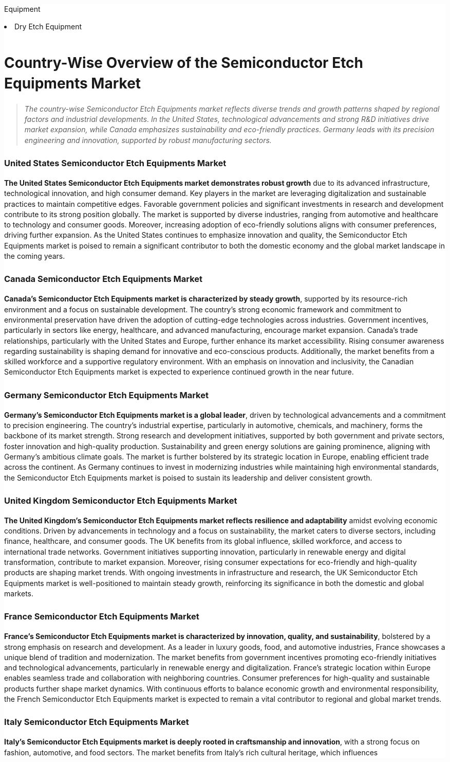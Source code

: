 Equipment</li><li>Dry Etch Equipment</li></ul><h1><span class="">Country-Wise Overview of the Semiconductor Etch Equipments Market<br /></span></h1><blockquote><p><em><span class="">The country-wise Semiconductor Etch Equipments market reflects diverse trends and growth patterns shaped by regional factors and industrial developments. In the United States, technological advancements and strong R&amp;D initiatives drive market expansion, while Canada emphasizes sustainability and eco-friendly practices. Germany leads with its precision engineering and innovation, supported by robust manufacturing sectors.</span></em></p></blockquote><h3><strong>United States Semiconductor Etch Equipments Market</strong></h3><p><strong>The United States Semiconductor Etch Equipments market demonstrates robust growth</strong> due to its advanced infrastructure, technological innovation, and high consumer demand. Key players in the market are leveraging digitalization and sustainable practices to maintain competitive edges. Favorable government policies and significant investments in research and development contribute to its strong position globally. The market is supported by diverse industries, ranging from automotive and healthcare to technology and consumer goods. Moreover, increasing adoption of eco-friendly solutions aligns with consumer preferences, driving further expansion. As the United States continues to emphasize innovation and quality, the Semiconductor Etch Equipments market is poised to remain a significant contributor to both the domestic economy and the global market landscape in the coming years.</p><h3><strong>Canada Semiconductor Etch Equipments Market</strong></h3><p><strong>Canada&rsquo;s Semiconductor Etch Equipments market is characterized by steady growth</strong>, supported by its resource-rich environment and a focus on sustainable development. The country&rsquo;s strong economic framework and commitment to environmental preservation have driven the adoption of cutting-edge technologies across industries. Government incentives, particularly in sectors like energy, healthcare, and advanced manufacturing, encourage market expansion. Canada&rsquo;s trade relationships, particularly with the United States and Europe, further enhance its market accessibility. Rising consumer awareness regarding sustainability is shaping demand for innovative and eco-conscious products. Additionally, the market benefits from a skilled workforce and a supportive regulatory environment. With an emphasis on innovation and inclusivity, the Canadian Semiconductor Etch Equipments market is expected to experience continued growth in the near future.</p><h3><strong>Germany Semiconductor Etch Equipments Market</strong></h3><p><strong>Germany&rsquo;s Semiconductor Etch Equipments market is a global leader</strong>, driven by technological advancements and a commitment to precision engineering. The country&rsquo;s industrial expertise, particularly in automotive, chemicals, and machinery, forms the backbone of its market strength. Strong research and development initiatives, supported by both government and private sectors, foster innovation and high-quality production. Sustainability and green energy solutions are gaining prominence, aligning with Germany&rsquo;s ambitious climate goals. The market is further bolstered by its strategic location in Europe, enabling efficient trade across the continent. As Germany continues to invest in modernizing industries while maintaining high environmental standards, the Semiconductor Etch Equipments market is poised to sustain its leadership and deliver consistent growth.</p><h3><strong>United Kingdom Semiconductor Etch Equipments Market</strong></h3><p><strong>The United Kingdom&rsquo;s Semiconductor Etch Equipments market reflects resilience and adaptability</strong> amidst evolving economic conditions. Driven by advancements in technology and a focus on sustainability, the market caters to diverse sectors, including finance, healthcare, and consumer goods. The UK benefits from its global influence, skilled workforce, and access to international trade networks. Government initiatives supporting innovation, particularly in renewable energy and digital transformation, contribute to market expansion. Moreover, rising consumer expectations for eco-friendly and high-quality products are shaping market trends. With ongoing investments in infrastructure and research, the UK Semiconductor Etch Equipments market is well-positioned to maintain steady growth, reinforcing its significance in both the domestic and global markets.</p><h3><strong>France Semiconductor Etch Equipments Market</strong></h3><p><strong>France&rsquo;s Semiconductor Etch Equipments market is characterized by innovation, quality, and sustainability</strong>, bolstered by a strong emphasis on research and development. As a leader in luxury goods, food, and automotive industries, France showcases a unique blend of tradition and modernization. The market benefits from government incentives promoting eco-friendly initiatives and technological advancements, particularly in renewable energy and digitalization. France&rsquo;s strategic location within Europe enables seamless trade and collaboration with neighboring countries. Consumer preferences for high-quality and sustainable products further shape market dynamics. With continuous efforts to balance economic growth and environmental responsibility, the French Semiconductor Etch Equipments market is expected to remain a vital contributor to regional and global market trends.</p><h3><strong>Italy Semiconductor Etch Equipments Market</strong></h3><p><strong>Italy&rsquo;s Semiconductor Etch Equipments market is deeply rooted in craftsmanship and innovation</strong>, with a strong focus on fashion, automotive, and food sectors. The market benefits from Italy&rsquo;s rich cultural heritage, which influences